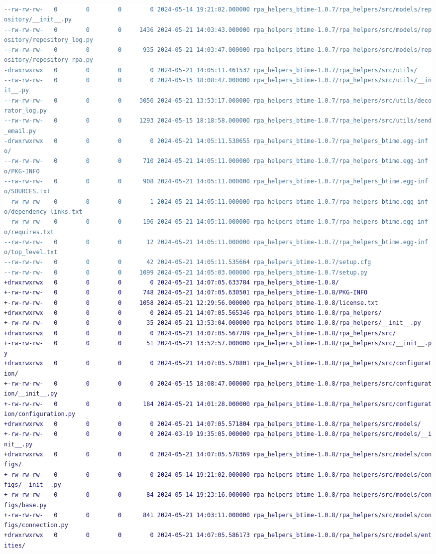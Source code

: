 ```diff
--rw-rw-rw-   0        0        0        0 2024-05-14 19:21:02.000000 rpa_helpers_btime-1.0.7/rpa_helpers/src/models/repository/__init__.py
--rw-rw-rw-   0        0        0     1436 2024-05-21 14:03:43.000000 rpa_helpers_btime-1.0.7/rpa_helpers/src/models/repository/repository_log.py
--rw-rw-rw-   0        0        0      935 2024-05-21 14:03:47.000000 rpa_helpers_btime-1.0.7/rpa_helpers/src/models/repository/repository_rpa.py
-drwxrwxrwx   0        0        0        0 2024-05-21 14:05:11.461532 rpa_helpers_btime-1.0.7/rpa_helpers/src/utils/
--rw-rw-rw-   0        0        0        0 2024-05-15 18:08:47.000000 rpa_helpers_btime-1.0.7/rpa_helpers/src/utils/__init__.py
--rw-rw-rw-   0        0        0     3056 2024-05-21 13:53:17.000000 rpa_helpers_btime-1.0.7/rpa_helpers/src/utils/decorator_log.py
--rw-rw-rw-   0        0        0     1293 2024-05-15 18:18:58.000000 rpa_helpers_btime-1.0.7/rpa_helpers/src/utils/send_email.py
-drwxrwxrwx   0        0        0        0 2024-05-21 14:05:11.530655 rpa_helpers_btime-1.0.7/rpa_helpers_btime.egg-info/
--rw-rw-rw-   0        0        0      710 2024-05-21 14:05:11.000000 rpa_helpers_btime-1.0.7/rpa_helpers_btime.egg-info/PKG-INFO
--rw-rw-rw-   0        0        0      908 2024-05-21 14:05:11.000000 rpa_helpers_btime-1.0.7/rpa_helpers_btime.egg-info/SOURCES.txt
--rw-rw-rw-   0        0        0        1 2024-05-21 14:05:11.000000 rpa_helpers_btime-1.0.7/rpa_helpers_btime.egg-info/dependency_links.txt
--rw-rw-rw-   0        0        0      196 2024-05-21 14:05:11.000000 rpa_helpers_btime-1.0.7/rpa_helpers_btime.egg-info/requires.txt
--rw-rw-rw-   0        0        0       12 2024-05-21 14:05:11.000000 rpa_helpers_btime-1.0.7/rpa_helpers_btime.egg-info/top_level.txt
--rw-rw-rw-   0        0        0       42 2024-05-21 14:05:11.535664 rpa_helpers_btime-1.0.7/setup.cfg
--rw-rw-rw-   0        0        0     1099 2024-05-21 14:05:03.000000 rpa_helpers_btime-1.0.7/setup.py
+drwxrwxrwx   0        0        0        0 2024-05-21 14:07:05.633784 rpa_helpers_btime-1.0.8/
+-rw-rw-rw-   0        0        0      748 2024-05-21 14:07:05.630501 rpa_helpers_btime-1.0.8/PKG-INFO
+-rw-rw-rw-   0        0        0     1058 2024-05-21 12:29:56.000000 rpa_helpers_btime-1.0.8/license.txt
+drwxrwxrwx   0        0        0        0 2024-05-21 14:07:05.565346 rpa_helpers_btime-1.0.8/rpa_helpers/
+-rw-rw-rw-   0        0        0       35 2024-05-21 13:53:04.000000 rpa_helpers_btime-1.0.8/rpa_helpers/__init__.py
+drwxrwxrwx   0        0        0        0 2024-05-21 14:07:05.567789 rpa_helpers_btime-1.0.8/rpa_helpers/src/
+-rw-rw-rw-   0        0        0       51 2024-05-21 13:52:57.000000 rpa_helpers_btime-1.0.8/rpa_helpers/src/__init__.py
+drwxrwxrwx   0        0        0        0 2024-05-21 14:07:05.570801 rpa_helpers_btime-1.0.8/rpa_helpers/src/configuration/
+-rw-rw-rw-   0        0        0        0 2024-05-15 18:08:47.000000 rpa_helpers_btime-1.0.8/rpa_helpers/src/configuration/__init__.py
+-rw-rw-rw-   0        0        0      184 2024-05-21 14:01:28.000000 rpa_helpers_btime-1.0.8/rpa_helpers/src/configuration/configuration.py
+drwxrwxrwx   0        0        0        0 2024-05-21 14:07:05.571804 rpa_helpers_btime-1.0.8/rpa_helpers/src/models/
+-rw-rw-rw-   0        0        0        0 2024-03-19 19:35:05.000000 rpa_helpers_btime-1.0.8/rpa_helpers/src/models/__init__.py
+drwxrwxrwx   0        0        0        0 2024-05-21 14:07:05.578369 rpa_helpers_btime-1.0.8/rpa_helpers/src/models/configs/
+-rw-rw-rw-   0        0        0        0 2024-05-14 19:21:02.000000 rpa_helpers_btime-1.0.8/rpa_helpers/src/models/configs/__init__.py
+-rw-rw-rw-   0        0        0       84 2024-05-14 19:23:16.000000 rpa_helpers_btime-1.0.8/rpa_helpers/src/models/configs/base.py
+-rw-rw-rw-   0        0        0      841 2024-05-21 14:03:11.000000 rpa_helpers_btime-1.0.8/rpa_helpers/src/models/configs/connection.py
+drwxrwxrwx   0        0        0        0 2024-05-21 14:07:05.586173 rpa_helpers_btime-1.0.8/rpa_helpers/src/models/entities/
```